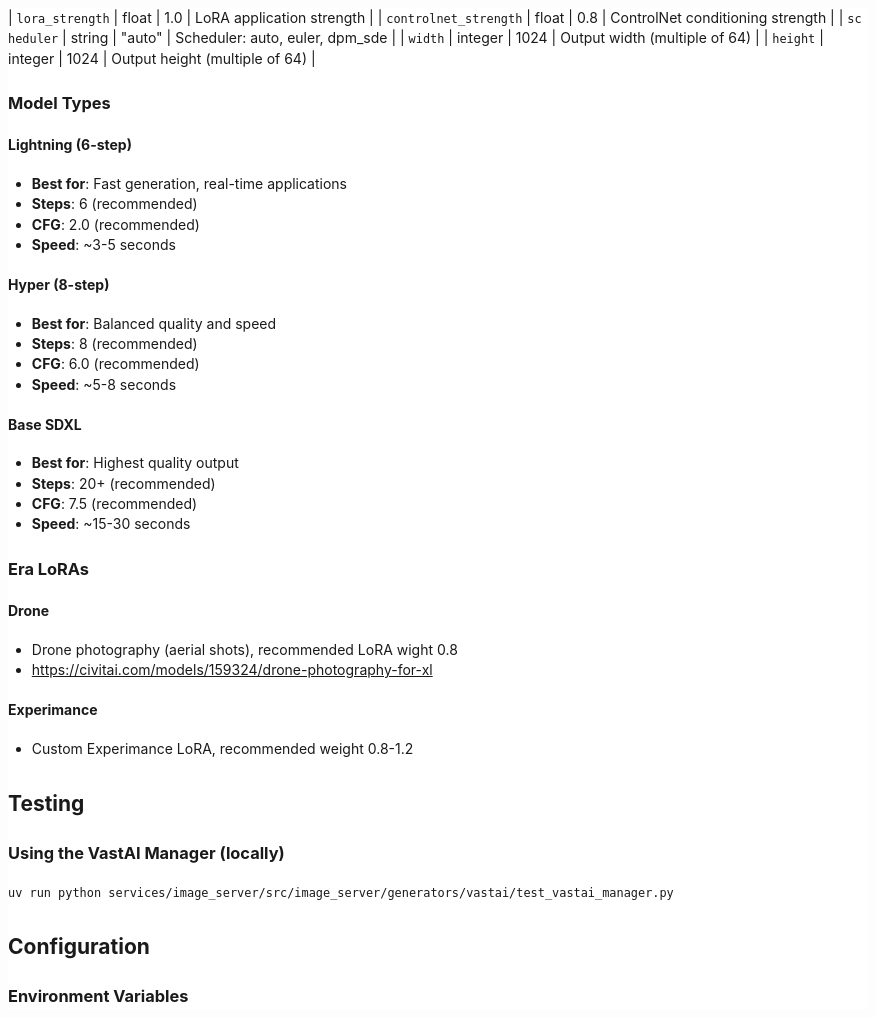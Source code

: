| `lora_strength`       | float   | 1.0         | LoRA application strength                      |
| `controlnet_strength` | float   | 0.8         | ControlNet conditioning strength               |
| `scheduler`           | string  | "auto"      | Scheduler: auto, euler, dpm_sde                |
| `width`               | integer | 1024        | Output width (multiple of 64)                  |
| `height`              | integer | 1024        | Output height (multiple of 64)                 |

### Model Types

#### Lightning (6-step)
- **Best for**: Fast generation, real-time applications
- **Steps**: 6 (recommended)
- **CFG**: 2.0 (recommended)
- **Speed**: ~3-5 seconds

#### Hyper (8-step)
- **Best for**: Balanced quality and speed
- **Steps**: 8 (recommended)
- **CFG**: 6.0 (recommended)
- **Speed**: ~5-8 seconds

#### Base SDXL
- **Best for**: Highest quality output
- **Steps**: 20+ (recommended)
- **CFG**: 7.5 (recommended)
- **Speed**: ~15-30 seconds

### Era LoRAs

#### Drone
- Drone photography (aerial shots), recommended LoRA wight 0.8
- https://civitai.com/models/159324/drone-photography-for-xl

#### Experimance
- Custom Experimance LoRA, recommended weight 0.8-1.2

## Testing

### Using the VastAI Manager (locally)

```bash
uv run python services/image_server/src/image_server/generators/vastai/test_vastai_manager.py
```


## Configuration

### Environment Variables
